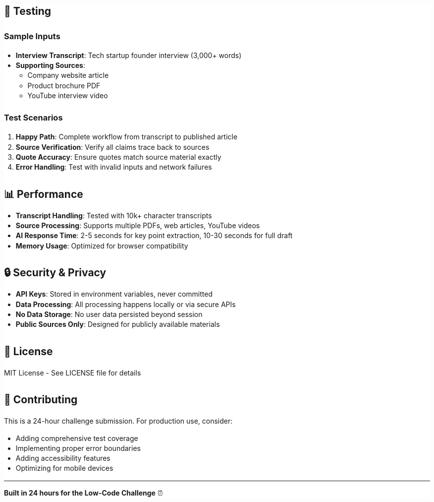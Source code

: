 ## 🧪 Testing

### Sample Inputs
- **Interview Transcript**: Tech startup founder interview (3,000+ words)
- **Supporting Sources**: 
  - Company website article
  - Product brochure PDF
  - YouTube interview video

### Test Scenarios
1. **Happy Path**: Complete workflow from transcript to published article
2. **Source Verification**: Verify all claims trace back to sources
3. **Quote Accuracy**: Ensure quotes match source material exactly
4. **Error Handling**: Test with invalid inputs and network failures

## 📊 Performance

- **Transcript Handling**: Tested with 10k+ character transcripts
- **Source Processing**: Supports multiple PDFs, web articles, YouTube videos
- **AI Response Time**: 2-5 seconds for key point extraction, 10-30 seconds for full draft
- **Memory Usage**: Optimized for browser compatibility

## 🔒 Security & Privacy

- **API Keys**: Stored in environment variables, never committed
- **Data Processing**: All processing happens locally or via secure APIs
- **No Data Storage**: No user data persisted beyond session
- **Public Sources Only**: Designed for publicly available materials

## 📝 License

MIT License - See LICENSE file for details

## 🤝 Contributing

This is a 24-hour challenge submission. For production use, consider:
- Adding comprehensive test coverage
- Implementing proper error boundaries
- Adding accessibility features
- Optimizing for mobile devices

---

**Built in 24 hours for the Low-Code Challenge** ⏰
